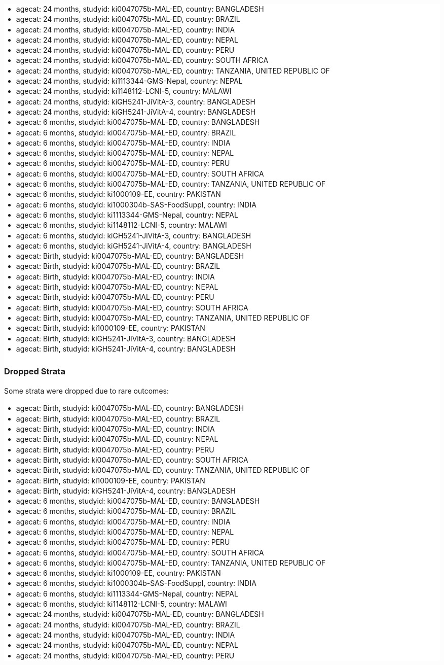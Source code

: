* agecat: 24 months, studyid: ki0047075b-MAL-ED, country: BANGLADESH
* agecat: 24 months, studyid: ki0047075b-MAL-ED, country: BRAZIL
* agecat: 24 months, studyid: ki0047075b-MAL-ED, country: INDIA
* agecat: 24 months, studyid: ki0047075b-MAL-ED, country: NEPAL
* agecat: 24 months, studyid: ki0047075b-MAL-ED, country: PERU
* agecat: 24 months, studyid: ki0047075b-MAL-ED, country: SOUTH AFRICA
* agecat: 24 months, studyid: ki0047075b-MAL-ED, country: TANZANIA, UNITED REPUBLIC OF
* agecat: 24 months, studyid: ki1113344-GMS-Nepal, country: NEPAL
* agecat: 24 months, studyid: ki1148112-LCNI-5, country: MALAWI
* agecat: 24 months, studyid: kiGH5241-JiVitA-3, country: BANGLADESH
* agecat: 24 months, studyid: kiGH5241-JiVitA-4, country: BANGLADESH
* agecat: 6 months, studyid: ki0047075b-MAL-ED, country: BANGLADESH
* agecat: 6 months, studyid: ki0047075b-MAL-ED, country: BRAZIL
* agecat: 6 months, studyid: ki0047075b-MAL-ED, country: INDIA
* agecat: 6 months, studyid: ki0047075b-MAL-ED, country: NEPAL
* agecat: 6 months, studyid: ki0047075b-MAL-ED, country: PERU
* agecat: 6 months, studyid: ki0047075b-MAL-ED, country: SOUTH AFRICA
* agecat: 6 months, studyid: ki0047075b-MAL-ED, country: TANZANIA, UNITED REPUBLIC OF
* agecat: 6 months, studyid: ki1000109-EE, country: PAKISTAN
* agecat: 6 months, studyid: ki1000304b-SAS-FoodSuppl, country: INDIA
* agecat: 6 months, studyid: ki1113344-GMS-Nepal, country: NEPAL
* agecat: 6 months, studyid: ki1148112-LCNI-5, country: MALAWI
* agecat: 6 months, studyid: kiGH5241-JiVitA-3, country: BANGLADESH
* agecat: 6 months, studyid: kiGH5241-JiVitA-4, country: BANGLADESH
* agecat: Birth, studyid: ki0047075b-MAL-ED, country: BANGLADESH
* agecat: Birth, studyid: ki0047075b-MAL-ED, country: BRAZIL
* agecat: Birth, studyid: ki0047075b-MAL-ED, country: INDIA
* agecat: Birth, studyid: ki0047075b-MAL-ED, country: NEPAL
* agecat: Birth, studyid: ki0047075b-MAL-ED, country: PERU
* agecat: Birth, studyid: ki0047075b-MAL-ED, country: SOUTH AFRICA
* agecat: Birth, studyid: ki0047075b-MAL-ED, country: TANZANIA, UNITED REPUBLIC OF
* agecat: Birth, studyid: ki1000109-EE, country: PAKISTAN
* agecat: Birth, studyid: kiGH5241-JiVitA-3, country: BANGLADESH
* agecat: Birth, studyid: kiGH5241-JiVitA-4, country: BANGLADESH

### Dropped Strata

Some strata were dropped due to rare outcomes:

* agecat: Birth, studyid: ki0047075b-MAL-ED, country: BANGLADESH
* agecat: Birth, studyid: ki0047075b-MAL-ED, country: BRAZIL
* agecat: Birth, studyid: ki0047075b-MAL-ED, country: INDIA
* agecat: Birth, studyid: ki0047075b-MAL-ED, country: NEPAL
* agecat: Birth, studyid: ki0047075b-MAL-ED, country: PERU
* agecat: Birth, studyid: ki0047075b-MAL-ED, country: SOUTH AFRICA
* agecat: Birth, studyid: ki0047075b-MAL-ED, country: TANZANIA, UNITED REPUBLIC OF
* agecat: Birth, studyid: ki1000109-EE, country: PAKISTAN
* agecat: Birth, studyid: kiGH5241-JiVitA-4, country: BANGLADESH
* agecat: 6 months, studyid: ki0047075b-MAL-ED, country: BANGLADESH
* agecat: 6 months, studyid: ki0047075b-MAL-ED, country: BRAZIL
* agecat: 6 months, studyid: ki0047075b-MAL-ED, country: INDIA
* agecat: 6 months, studyid: ki0047075b-MAL-ED, country: NEPAL
* agecat: 6 months, studyid: ki0047075b-MAL-ED, country: PERU
* agecat: 6 months, studyid: ki0047075b-MAL-ED, country: SOUTH AFRICA
* agecat: 6 months, studyid: ki0047075b-MAL-ED, country: TANZANIA, UNITED REPUBLIC OF
* agecat: 6 months, studyid: ki1000109-EE, country: PAKISTAN
* agecat: 6 months, studyid: ki1000304b-SAS-FoodSuppl, country: INDIA
* agecat: 6 months, studyid: ki1113344-GMS-Nepal, country: NEPAL
* agecat: 6 months, studyid: ki1148112-LCNI-5, country: MALAWI
* agecat: 24 months, studyid: ki0047075b-MAL-ED, country: BANGLADESH
* agecat: 24 months, studyid: ki0047075b-MAL-ED, country: BRAZIL
* agecat: 24 months, studyid: ki0047075b-MAL-ED, country: INDIA
* agecat: 24 months, studyid: ki0047075b-MAL-ED, country: NEPAL
* agecat: 24 months, studyid: ki0047075b-MAL-ED, country: PERU